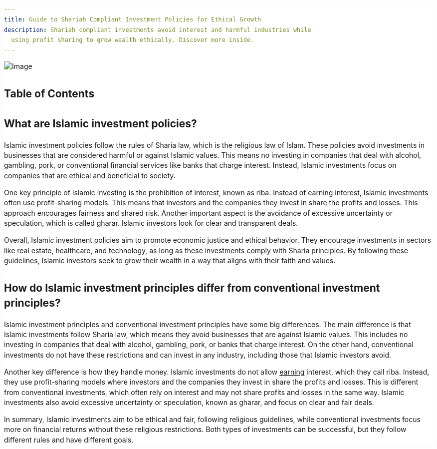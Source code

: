 ```yaml
---
title: Guide to Shariah Compliant Investment Policies for Ethical Growth
description: Shariah compliant investments avoid interest and harmful industries while
  using profit sharing to grow wealth ethically. Discover more inside.
---
```



![Image](images/1.jpeg)

## Table of Contents

## What are Islamic investment policies?

Islamic investment policies follow the rules of Sharia law, which is the religious law of Islam. These policies avoid investments in businesses that are considered harmful or against Islamic values. This means no investing in companies that deal with alcohol, gambling, pork, or conventional financial services like banks that charge interest. Instead, Islamic investments focus on companies that are ethical and beneficial to society.

One key principle of Islamic investing is the prohibition of interest, known as riba. Instead of earning interest, Islamic investments often use profit-sharing models. This means that investors and the companies they invest in share the profits and losses. This approach encourages fairness and shared risk. Another important aspect is the avoidance of excessive uncertainty or speculation, which is called gharar. Islamic investors look for clear and transparent deals.

Overall, Islamic investment policies aim to promote economic justice and ethical behavior. They encourage investments in sectors like real estate, healthcare, and technology, as long as these investments comply with Sharia principles. By following these guidelines, Islamic investors seek to grow their wealth in a way that aligns with their faith and values.

## How do Islamic investment principles differ from conventional investment principles?

Islamic investment principles and conventional investment principles have some big differences. The main difference is that Islamic investments follow Sharia law, which means they avoid businesses that are against Islamic values. This includes no investing in companies that deal with alcohol, gambling, pork, or banks that charge interest. On the other hand, conventional investments do not have these restrictions and can invest in any industry, including those that Islamic investors avoid.

Another key difference is how they handle money. Islamic investments do not allow [earning](/wiki/earning-announcement) interest, which they call riba. Instead, they use profit-sharing models where investors and the companies they invest in share the profits and losses. This is different from conventional investments, which often rely on interest and may not share profits and losses in the same way. Islamic investments also avoid excessive uncertainty or speculation, known as gharar, and focus on clear and fair deals.

In summary, Islamic investments aim to be ethical and fair, following religious guidelines, while conventional investments focus more on financial returns without these religious restrictions. Both types of investments can be successful, but they follow different rules and have different goals.
